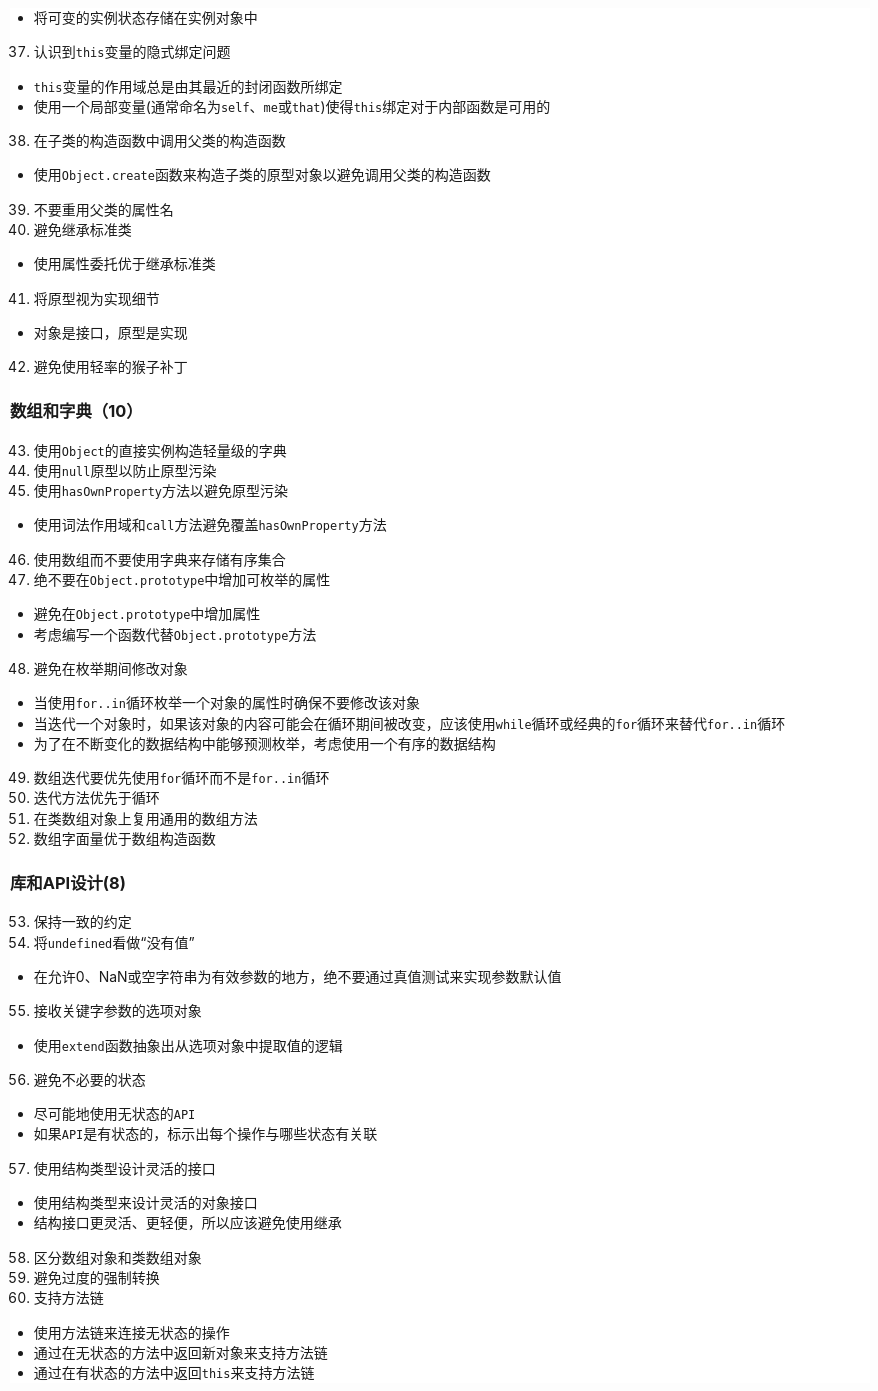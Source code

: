   * 将可变的实例状态存储在实例对象中
37. 认识到``this``变量的隐式绑定问题
  * ``this``变量的作用域总是由其最近的封闭函数所绑定
  * 使用一个局部变量(通常命名为``self``、``me``或``that``)使得``this``绑定对于内部函数是可用的
38. 在子类的构造函数中调用父类的构造函数
  * 使用``Object.create``函数来构造子类的原型对象以避免调用父类的构造函数
39. 不要重用父类的属性名
40. 避免继承标准类
  * 使用属性委托优于继承标准类
41. 将原型视为实现细节
  * 对象是接口，原型是实现
42. 避免使用轻率的猴子补丁

### 数组和字典（10）
43. 使用``Object``的直接实例构造轻量级的字典
44. 使用``null``原型以防止原型污染
45. 使用``hasOwnProperty``方法以避免原型污染
  * 使用词法作用域和``call``方法避免覆盖``hasOwnProperty``方法
46. 使用数组而不要使用字典来存储有序集合
47. 绝不要在``Object.prototype``中增加可枚举的属性
  * 避免在``Object.prototype``中增加属性
  * 考虑编写一个函数代替``Object.prototype``方法
48. 避免在枚举期间修改对象
  * 当使用``for..in``循环枚举一个对象的属性时确保不要修改该对象
  * 当迭代一个对象时，如果该对象的内容可能会在循环期间被改变，应该使用``while``循环或经典的``for``循环来替代``for..in``循环
  * 为了在不断变化的数据结构中能够预测枚举，考虑使用一个有序的数据结构
49. 数组迭代要优先使用``for``循环而不是``for..in``循环
50. 迭代方法优先于循环
51. 在类数组对象上复用通用的数组方法
52. 数组字面量优于数组构造函数

### 库和API设计(8)
53. 保持一致的约定
54. 将``undefined``看做“没有值”
  * 在允许0、NaN或空字符串为有效参数的地方，绝不要通过真值测试来实现参数默认值
55. 接收关键字参数的选项对象
  * 使用``extend``函数抽象出从选项对象中提取值的逻辑

56. 避免不必要的状态
  * 尽可能地使用无状态的``API``
  * 如果``API``是有状态的，标示出每个操作与哪些状态有关联
57. 使用结构类型设计灵活的接口
  * 使用结构类型来设计灵活的对象接口
  * 结构接口更灵活、更轻便，所以应该避免使用继承
58. 区分数组对象和类数组对象
59. 避免过度的强制转换
60. 支持方法链
  * 使用方法链来连接无状态的操作
  * 通过在无状态的方法中返回新对象来支持方法链
  * 通过在有状态的方法中返回``this``来支持方法链
